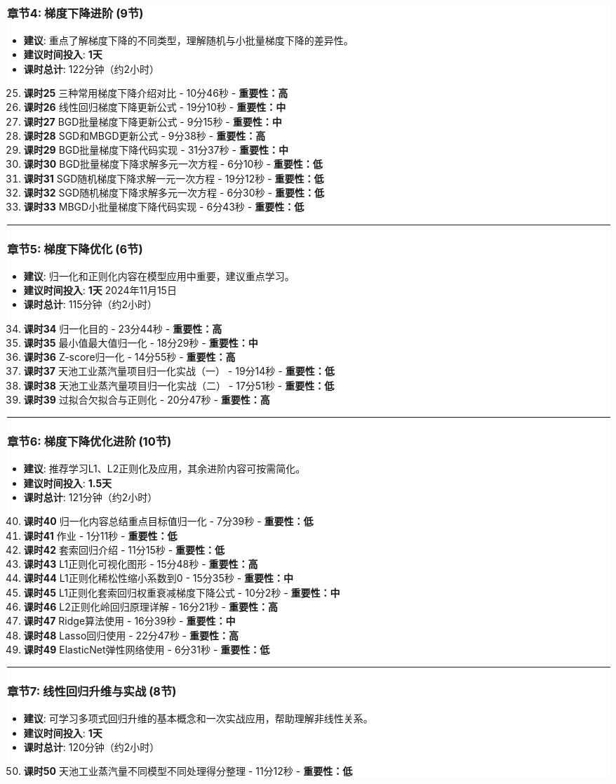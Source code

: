 ### 章节4: 梯度下降进阶 (9节)

- **建议**: 重点了解梯度下降的不同类型，理解随机与小批量梯度下降的差异性。
- **建议时间投入**: **1天**  
- **课时总计**: 122分钟（约2小时）
25. **课时25** 三种常用梯度下降介绍对比 - 10分46秒 - **重要性：高**
26. **课时26** 线性回归梯度下降更新公式 - 19分10秒 - **重要性：中**
27. **课时27** BGD批量梯度下降更新公式 - 9分15秒 - **重要性：中**
28. **课时28** SGD和MBGD更新公式 - 9分38秒 - **重要性：高**
29. **课时29** BGD批量梯度下降代码实现 - 31分37秒 - **重要性：中**
30. **课时30** BGD批量梯度下降求解多元一次方程 - 6分10秒 - **重要性：低**
31. **课时31** SGD随机梯度下降求解一元一次方程 - 19分12秒 - **重要性：低**
32. **课时32** SGD随机梯度下降求解多元一次方程 - 6分30秒 - **重要性：低**
33. **课时33** MBGD小批量梯度下降代码实现 - 6分43秒 - **重要性：低**

---

### 章节5: 梯度下降优化 (6节)

- **建议**: 归一化和正则化内容在模型应用中重要，建议重点学习。
- **建议时间投入**: **1天**  2024年11月15日
- **课时总计**: 115分钟（约2小时）
34. **课时34** 归一化目的 - 23分44秒 - **重要性：高**
35. **课时35** 最小值最大值归一化 - 18分29秒 - **重要性：中**
36. **课时36** Z-score归一化 - 14分55秒 - **重要性：高**
37. **课时37** 天池工业蒸汽量项目归一化实战（一） - 19分14秒 - **重要性：低**
38. **课时38** 天池工业蒸汽量项目归一化实战（二） - 17分51秒 - **重要性：低**
39. **课时39** 过拟合欠拟合与正则化 - 20分47秒 - **重要性：高**

---

### 章节6: 梯度下降优化进阶 (10节)

- **建议**: 推荐学习L1、L2正则化及应用，其余进阶内容可按需简化。
- **建议时间投入**: **1.5天**  
- **课时总计**: 121分钟（约2小时）
40. **课时40** 归一化内容总结重点目标值归一化 - 7分39秒 - **重要性：低**
41. **课时41** 作业 - 1分11秒 - **重要性：低**
42. **课时42** 套索回归介绍 - 11分15秒 - **重要性：低**
43. **课时43** L1正则化可视化图形 - 15分48秒 - **重要性：高**
44. **课时44** L1正则化稀松性缩小系数到0 - 15分35秒 - **重要性：中**
45. **课时45** L1正则化套索回归权重衰减梯度下降公式 - 10分2秒 - **重要性：中**
46. **课时46** L2正则化岭回归原理详解 - 16分21秒 - **重要性：高**
47. **课时47** Ridge算法使用 - 16分39秒 - **重要性：中**
48. **课时48** Lasso回归使用 - 22分47秒 - **重要性：高**
49. **课时49** ElasticNet弹性网络使用 - 6分31秒 - **重要性：低**

---

### 章节7: 线性回归升维与实战 (8节)

- **建议**: 可学习多项式回归升维的基本概念和一次实战应用，帮助理解非线性关系。
- **建议时间投入**: **1天**  
- **课时总计**: 120分钟（约2小时）
50. **课时50** 天池工业蒸汽量不同模型不同处理得分整理 - 11分12秒 - **重要性：低**
